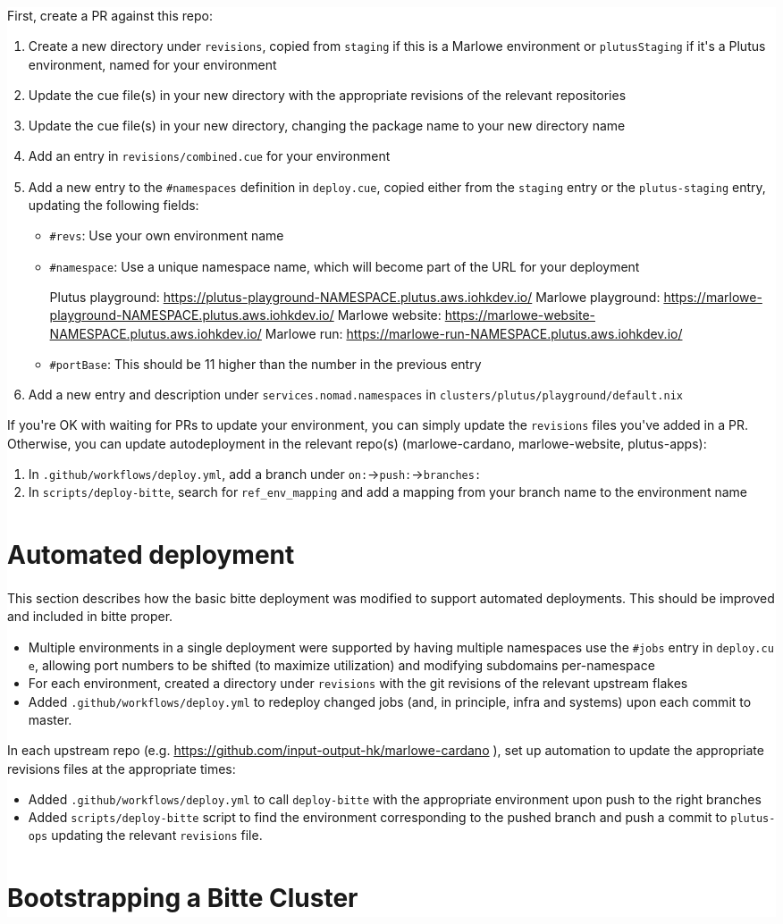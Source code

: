 First, create a PR against this repo:

1. Create a new directory under `revisions`, copied from `staging` if this is a Marlowe environment or `plutusStaging` if it's a Plutus environment, named for your environment
2. Update the cue file(s) in your new directory with the appropriate revisions of the relevant repositories
3. Update the cue file(s) in your new directory, changing the package name to your new directory name
4. Add an entry in `revisions/combined.cue` for your environment
5. Add a new entry to the `#namespaces` definition in `deploy.cue`, copied either from the `staging` entry or the `plutus-staging` entry, updating the following fields:

   - `#revs`: Use your own environment name
   - `#namespace`: Use a unique namespace name, which will become part of the URL for your deployment

      Plutus playground: https://plutus-playground-NAMESPACE.plutus.aws.iohkdev.io/
      Marlowe playground: https://marlowe-playground-NAMESPACE.plutus.aws.iohkdev.io/
      Marlowe website: https://marlowe-website-NAMESPACE.plutus.aws.iohkdev.io/
      Marlowe run: https://marlowe-run-NAMESPACE.plutus.aws.iohkdev.io/
   - `#portBase`: This should be 11 higher than the number in the previous entry
6. Add a new entry and description under `services.nomad.namespaces` in `clusters/plutus/playground/default.nix`

If you're OK with waiting for PRs to update your environment, you can simply update the `revisions` files you've added in a PR. Otherwise, you can update autodeployment in the relevant repo(s) (marlowe-cardano, marlowe-website, plutus-apps):

1. In `.github/workflows/deploy.yml`, add a branch under `on:`→`push:`→`branches:`
2. In `scripts/deploy-bitte`, search for `ref_env_mapping` and add a mapping from your branch name to the environment name

# Automated deployment
This section describes how the basic bitte deployment was modified to support automated deployments. This should be improved and included in bitte proper.

* Multiple environments in a single deployment were supported by having multiple namespaces use the `#jobs` entry in `deploy.cue`, allowing port numbers to be shifted (to maximize utilization) and modifying subdomains per-namespace
* For each environment, created a directory under `revisions` with the git revisions of the relevant upstream flakes
* Added `.github/workflows/deploy.yml` to redeploy changed jobs (and, in principle, infra and systems) upon each commit to master.

In each upstream repo (e.g. https://github.com/input-output-hk/marlowe-cardano ), set up automation to update the appropriate revisions files at the appropriate times:

* Added `.github/workflows/deploy.yml` to call `deploy-bitte` with the appropriate environment upon push to the right branches
* Added `scripts/deploy-bitte` script to find the environment corresponding to the pushed branch and push a commit to `plutus-ops` updating the relevant `revisions` file.
# Bootstrapping a Bitte Cluster
